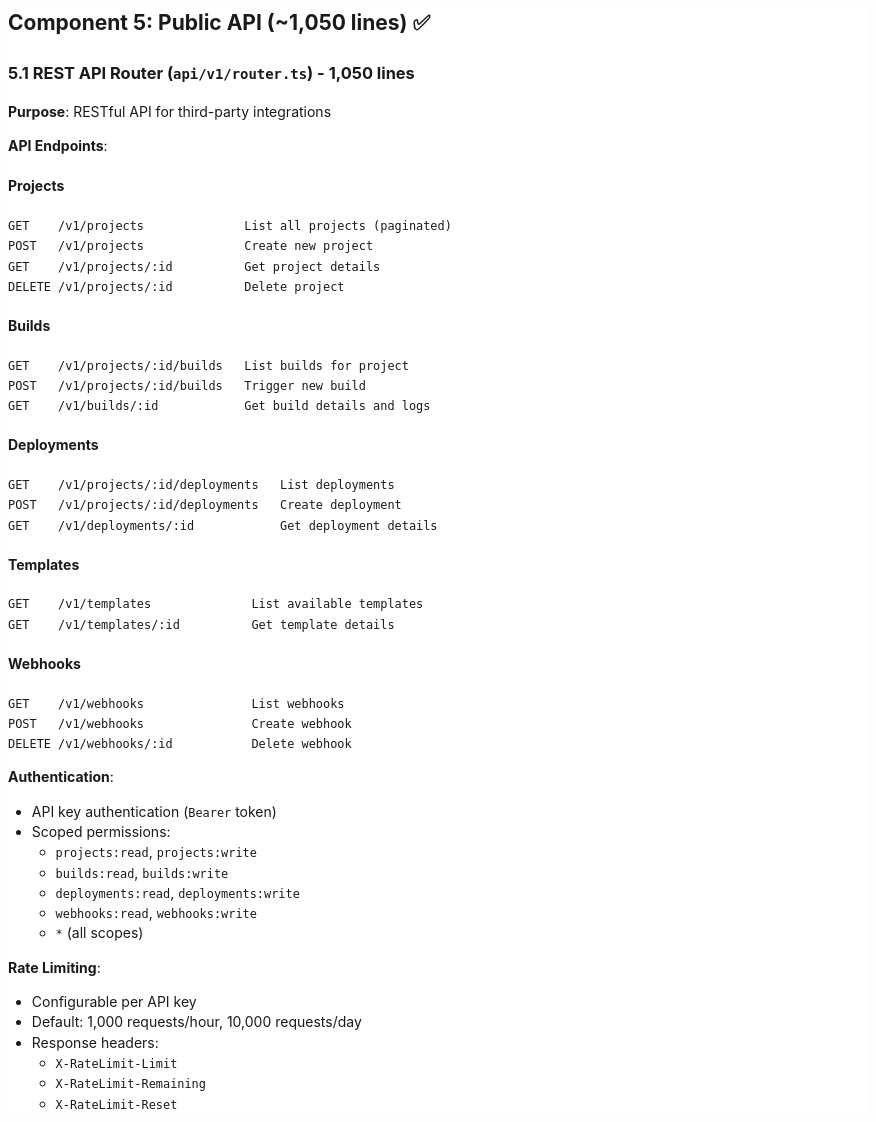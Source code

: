 
## Component 5: Public API (~1,050 lines) ✅

### 5.1 REST API Router (`api/v1/router.ts`) - 1,050 lines
**Purpose**: RESTful API for third-party integrations

**API Endpoints**:

#### Projects
```
GET    /v1/projects              List all projects (paginated)
POST   /v1/projects              Create new project
GET    /v1/projects/:id          Get project details
DELETE /v1/projects/:id          Delete project
```

#### Builds
```
GET    /v1/projects/:id/builds   List builds for project
POST   /v1/projects/:id/builds   Trigger new build
GET    /v1/builds/:id            Get build details and logs
```

#### Deployments
```
GET    /v1/projects/:id/deployments   List deployments
POST   /v1/projects/:id/deployments   Create deployment
GET    /v1/deployments/:id            Get deployment details
```

#### Templates
```
GET    /v1/templates              List available templates
GET    /v1/templates/:id          Get template details
```

#### Webhooks
```
GET    /v1/webhooks               List webhooks
POST   /v1/webhooks               Create webhook
DELETE /v1/webhooks/:id           Delete webhook
```

**Authentication**:
- API key authentication (`Bearer` token)
- Scoped permissions:
  - `projects:read`, `projects:write`
  - `builds:read`, `builds:write`
  - `deployments:read`, `deployments:write`
  - `webhooks:read`, `webhooks:write`
  - `*` (all scopes)

**Rate Limiting**:
- Configurable per API key
- Default: 1,000 requests/hour, 10,000 requests/day
- Response headers:
  - `X-RateLimit-Limit`
  - `X-RateLimit-Remaining`
  - `X-RateLimit-Reset`
